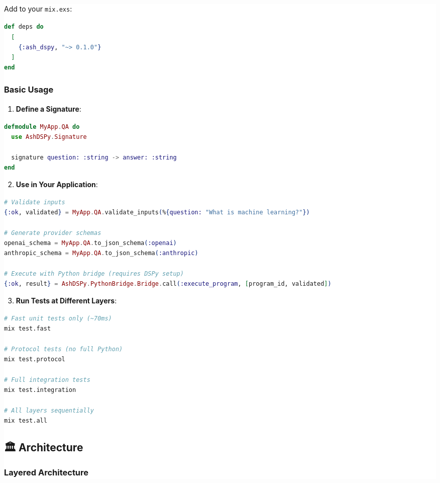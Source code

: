 Add to your `mix.exs`:

```elixir
def deps do
  [
    {:ash_dspy, "~> 0.1.0"}
  ]
end
```

### Basic Usage

1. **Define a Signature**:

```elixir
defmodule MyApp.QA do
  use AshDSPy.Signature
  
  signature question: :string -> answer: :string
end
```

2. **Use in Your Application**:

```elixir
# Validate inputs
{:ok, validated} = MyApp.QA.validate_inputs(%{question: "What is machine learning?"})

# Generate provider schemas
openai_schema = MyApp.QA.to_json_schema(:openai)
anthropic_schema = MyApp.QA.to_json_schema(:anthropic)

# Execute with Python bridge (requires DSPy setup)
{:ok, result} = AshDSPy.PythonBridge.Bridge.call(:execute_program, [program_id, validated])
```

3. **Run Tests at Different Layers**:

```bash
# Fast unit tests only (~70ms)
mix test.fast

# Protocol tests (no full Python)
mix test.protocol  

# Full integration tests
mix test.integration

# All layers sequentially
mix test.all
```

## 🏛️ Architecture

### **Layered Architecture**
